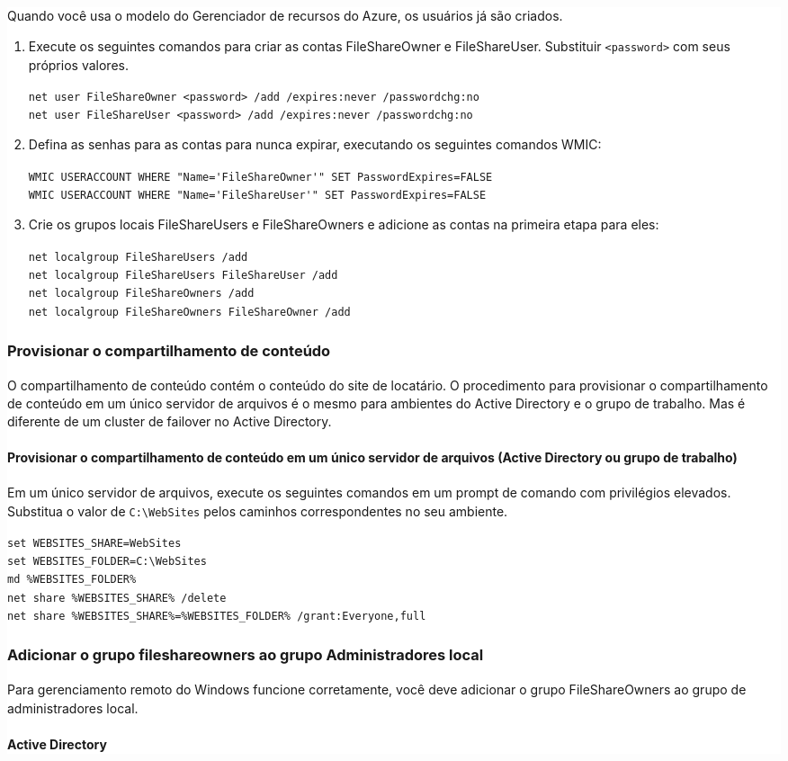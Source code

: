 Quando você usa o modelo do Gerenciador de recursos do Azure, os usuários já são criados.

1. Execute os seguintes comandos para criar as contas FileShareOwner e FileShareUser. Substituir `<password>` com seus próprios valores.
    ``` DOS
    net user FileShareOwner <password> /add /expires:never /passwordchg:no
    net user FileShareUser <password> /add /expires:never /passwordchg:no
    ```
2. Defina as senhas para as contas para nunca expirar, executando os seguintes comandos WMIC:
    ``` DOS
    WMIC USERACCOUNT WHERE "Name='FileShareOwner'" SET PasswordExpires=FALSE
    WMIC USERACCOUNT WHERE "Name='FileShareUser'" SET PasswordExpires=FALSE
    ```
3. Crie os grupos locais FileShareUsers e FileShareOwners e adicione as contas na primeira etapa para eles:
    ``` DOS
    net localgroup FileShareUsers /add
    net localgroup FileShareUsers FileShareUser /add
    net localgroup FileShareOwners /add
    net localgroup FileShareOwners FileShareOwner /add
    ```

### <a name="provision-the-content-share"></a>Provisionar o compartilhamento de conteúdo

O compartilhamento de conteúdo contém o conteúdo do site de locatário. O procedimento para provisionar o compartilhamento de conteúdo em um único servidor de arquivos é o mesmo para ambientes do Active Directory e o grupo de trabalho. Mas é diferente de um cluster de failover no Active Directory.

#### <a name="provision-the-content-share-on-a-single-file-server-active-directory-or-workgroup"></a>Provisionar o compartilhamento de conteúdo em um único servidor de arquivos (Active Directory ou grupo de trabalho)

Em um único servidor de arquivos, execute os seguintes comandos em um prompt de comando com privilégios elevados. Substitua o valor de `C:\WebSites` pelos caminhos correspondentes no seu ambiente.

```DOS
set WEBSITES_SHARE=WebSites
set WEBSITES_FOLDER=C:\WebSites
md %WEBSITES_FOLDER%
net share %WEBSITES_SHARE% /delete
net share %WEBSITES_SHARE%=%WEBSITES_FOLDER% /grant:Everyone,full
```

### <a name="add-the-fileshareowners-group-to-the-local-administrators-group"></a>Adicionar o grupo fileshareowners ao grupo Administradores local

Para gerenciamento remoto do Windows funcione corretamente, você deve adicionar o grupo FileShareOwners ao grupo de administradores local.

#### <a name="active-directory"></a>Active Directory
